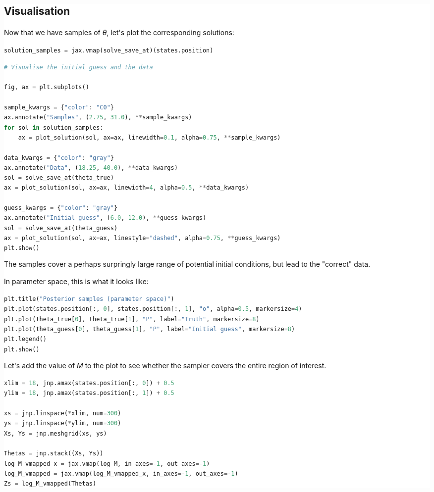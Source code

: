 ## Visualisation

Now that we have samples of $\theta$, let's plot the corresponding solutions:

```python
solution_samples = jax.vmap(solve_save_at)(states.position)
```

```python
# Visualise the initial guess and the data

fig, ax = plt.subplots()

sample_kwargs = {"color": "C0"}
ax.annotate("Samples", (2.75, 31.0), **sample_kwargs)
for sol in solution_samples:
    ax = plot_solution(sol, ax=ax, linewidth=0.1, alpha=0.75, **sample_kwargs)

data_kwargs = {"color": "gray"}
ax.annotate("Data", (18.25, 40.0), **data_kwargs)
sol = solve_save_at(theta_true)
ax = plot_solution(sol, ax=ax, linewidth=4, alpha=0.5, **data_kwargs)

guess_kwargs = {"color": "gray"}
ax.annotate("Initial guess", (6.0, 12.0), **guess_kwargs)
sol = solve_save_at(theta_guess)
ax = plot_solution(sol, ax=ax, linestyle="dashed", alpha=0.75, **guess_kwargs)
plt.show()
```

The samples cover a perhaps surpringly large range of potential initial conditions, but lead to the "correct" data.

In parameter space, this is what it looks like:

```python
plt.title("Posterior samples (parameter space)")
plt.plot(states.position[:, 0], states.position[:, 1], "o", alpha=0.5, markersize=4)
plt.plot(theta_true[0], theta_true[1], "P", label="Truth", markersize=8)
plt.plot(theta_guess[0], theta_guess[1], "P", label="Initial guess", markersize=8)
plt.legend()
plt.show()
```

Let's add the value of $M$ to the plot to see whether the sampler covers the entire region of interest.

```python
xlim = 18, jnp.amax(states.position[:, 0]) + 0.5
ylim = 18, jnp.amax(states.position[:, 1]) + 0.5

xs = jnp.linspace(*xlim, num=300)
ys = jnp.linspace(*ylim, num=300)
Xs, Ys = jnp.meshgrid(xs, ys)

Thetas = jnp.stack((Xs, Ys))
log_M_vmapped_x = jax.vmap(log_M, in_axes=-1, out_axes=-1)
log_M_vmapped = jax.vmap(log_M_vmapped_x, in_axes=-1, out_axes=-1)
Zs = log_M_vmapped(Thetas)
```
